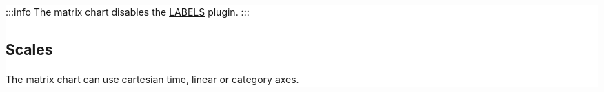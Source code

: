 :::info
The matrix chart disables the [LABELS](../extensions/Labels) plugin.
:::

## Scales

The matrix chart can use cartesian [time](../axes/CartesianTimeAxes), [linear](../axes/CartesianLinearAxes) or [category](../axes/CartesianCategoryAxes) axes.
